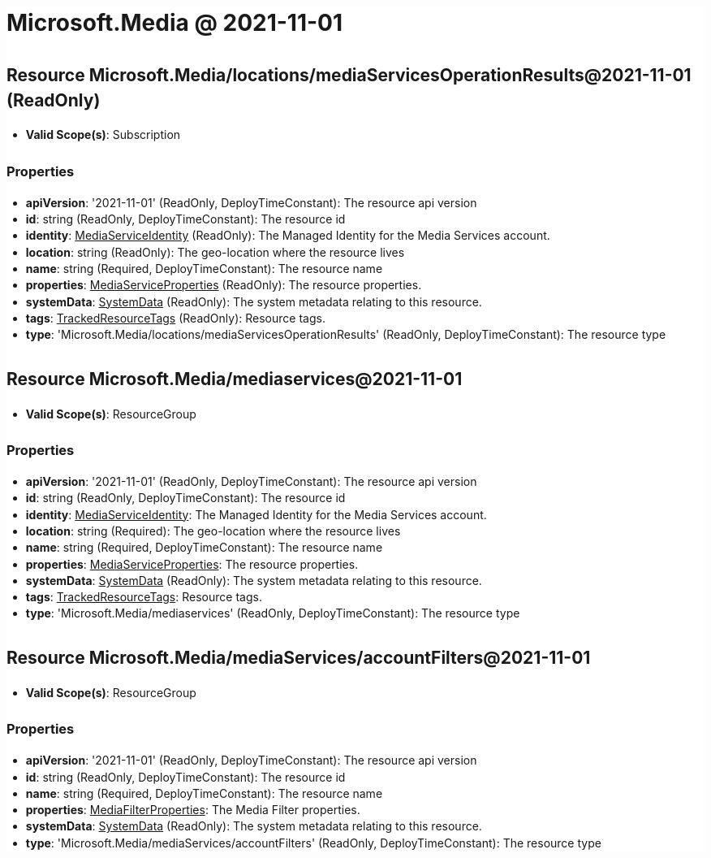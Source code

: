 # Microsoft.Media @ 2021-11-01

## Resource Microsoft.Media/locations/mediaServicesOperationResults@2021-11-01 (ReadOnly)
* **Valid Scope(s)**: Subscription
### Properties
* **apiVersion**: '2021-11-01' (ReadOnly, DeployTimeConstant): The resource api version
* **id**: string (ReadOnly, DeployTimeConstant): The resource id
* **identity**: [MediaServiceIdentity](#mediaserviceidentity) (ReadOnly): The Managed Identity for the Media Services account.
* **location**: string (ReadOnly): The geo-location where the resource lives
* **name**: string (Required, DeployTimeConstant): The resource name
* **properties**: [MediaServiceProperties](#mediaserviceproperties) (ReadOnly): The resource properties.
* **systemData**: [SystemData](#systemdata) (ReadOnly): The system metadata relating to this resource.
* **tags**: [TrackedResourceTags](#trackedresourcetags) (ReadOnly): Resource tags.
* **type**: 'Microsoft.Media/locations/mediaServicesOperationResults' (ReadOnly, DeployTimeConstant): The resource type

## Resource Microsoft.Media/mediaservices@2021-11-01
* **Valid Scope(s)**: ResourceGroup
### Properties
* **apiVersion**: '2021-11-01' (ReadOnly, DeployTimeConstant): The resource api version
* **id**: string (ReadOnly, DeployTimeConstant): The resource id
* **identity**: [MediaServiceIdentity](#mediaserviceidentity): The Managed Identity for the Media Services account.
* **location**: string (Required): The geo-location where the resource lives
* **name**: string (Required, DeployTimeConstant): The resource name
* **properties**: [MediaServiceProperties](#mediaserviceproperties): The resource properties.
* **systemData**: [SystemData](#systemdata) (ReadOnly): The system metadata relating to this resource.
* **tags**: [TrackedResourceTags](#trackedresourcetags): Resource tags.
* **type**: 'Microsoft.Media/mediaservices' (ReadOnly, DeployTimeConstant): The resource type

## Resource Microsoft.Media/mediaServices/accountFilters@2021-11-01
* **Valid Scope(s)**: ResourceGroup
### Properties
* **apiVersion**: '2021-11-01' (ReadOnly, DeployTimeConstant): The resource api version
* **id**: string (ReadOnly, DeployTimeConstant): The resource id
* **name**: string (Required, DeployTimeConstant): The resource name
* **properties**: [MediaFilterProperties](#mediafilterproperties): The Media Filter properties.
* **systemData**: [SystemData](#systemdata) (ReadOnly): The system metadata relating to this resource.
* **type**: 'Microsoft.Media/mediaServices/accountFilters' (ReadOnly, DeployTimeConstant): The resource type
